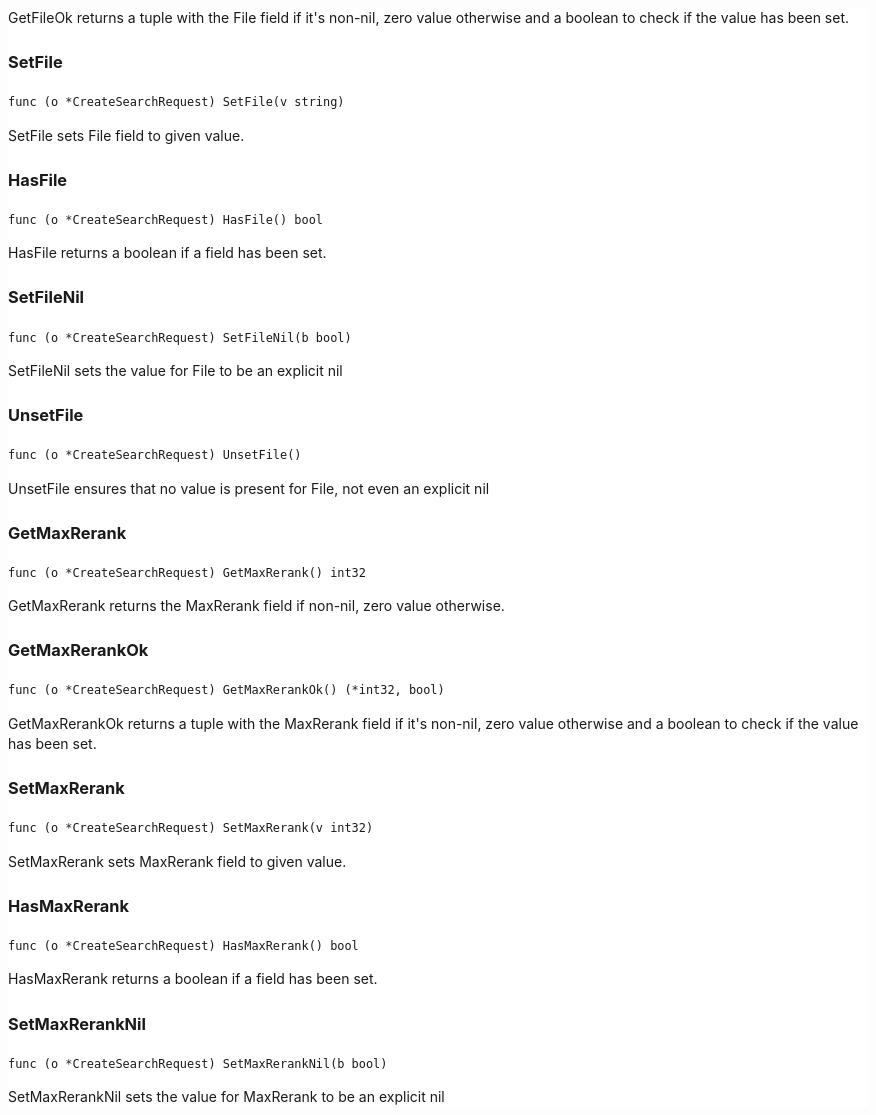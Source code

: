 GetFileOk returns a tuple with the File field if it's non-nil, zero value otherwise
and a boolean to check if the value has been set.

### SetFile

`func (o *CreateSearchRequest) SetFile(v string)`

SetFile sets File field to given value.

### HasFile

`func (o *CreateSearchRequest) HasFile() bool`

HasFile returns a boolean if a field has been set.

### SetFileNil

`func (o *CreateSearchRequest) SetFileNil(b bool)`

 SetFileNil sets the value for File to be an explicit nil

### UnsetFile
`func (o *CreateSearchRequest) UnsetFile()`

UnsetFile ensures that no value is present for File, not even an explicit nil
### GetMaxRerank

`func (o *CreateSearchRequest) GetMaxRerank() int32`

GetMaxRerank returns the MaxRerank field if non-nil, zero value otherwise.

### GetMaxRerankOk

`func (o *CreateSearchRequest) GetMaxRerankOk() (*int32, bool)`

GetMaxRerankOk returns a tuple with the MaxRerank field if it's non-nil, zero value otherwise
and a boolean to check if the value has been set.

### SetMaxRerank

`func (o *CreateSearchRequest) SetMaxRerank(v int32)`

SetMaxRerank sets MaxRerank field to given value.

### HasMaxRerank

`func (o *CreateSearchRequest) HasMaxRerank() bool`

HasMaxRerank returns a boolean if a field has been set.

### SetMaxRerankNil

`func (o *CreateSearchRequest) SetMaxRerankNil(b bool)`

 SetMaxRerankNil sets the value for MaxRerank to be an explicit nil
